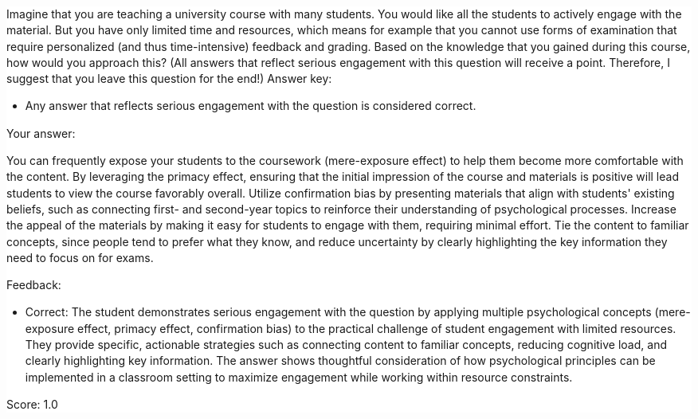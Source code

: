 Imagine that you are teaching a university course with many students. You would like all the students to actively engage with the material. But you have only limited time and resources, which means for example that you cannot use forms of examination that require personalized (and thus time-intensive) feedback and grading. Based on the knowledge that you gained during this course, how would you approach this? (All answers that reflect serious engagement with this question will receive a point. Therefore, I suggest that you leave this question for the end!)
Answer key:

- Any answer that reflects serious engagement with the question is considered correct.

Your answer:

You can frequently expose your students to the coursework (mere-exposure effect) to help them become more comfortable with the content. By leveraging the primacy effect, ensuring that the initial impression of the course and materials is positive will lead students to view the course favorably overall. Utilize confirmation bias by presenting materials that align with students' existing beliefs, such as connecting first- and second-year topics to reinforce their understanding of psychological processes. Increase the appeal of the materials by making it easy for students to engage with them, requiring minimal effort. Tie the content to familiar concepts, since people tend to prefer what they know, and reduce uncertainty by clearly highlighting the key information they need to focus on for exams.

Feedback:

- Correct: The student demonstrates serious engagement with the question by applying multiple psychological concepts (mere-exposure effect, primacy effect, confirmation bias) to the practical challenge of student engagement with limited resources. They provide specific, actionable strategies such as connecting content to familiar concepts, reducing cognitive load, and clearly highlighting key information. The answer shows thoughtful consideration of how psychological principles can be implemented in a classroom setting to maximize engagement while working within resource constraints.

Score: 1.0


